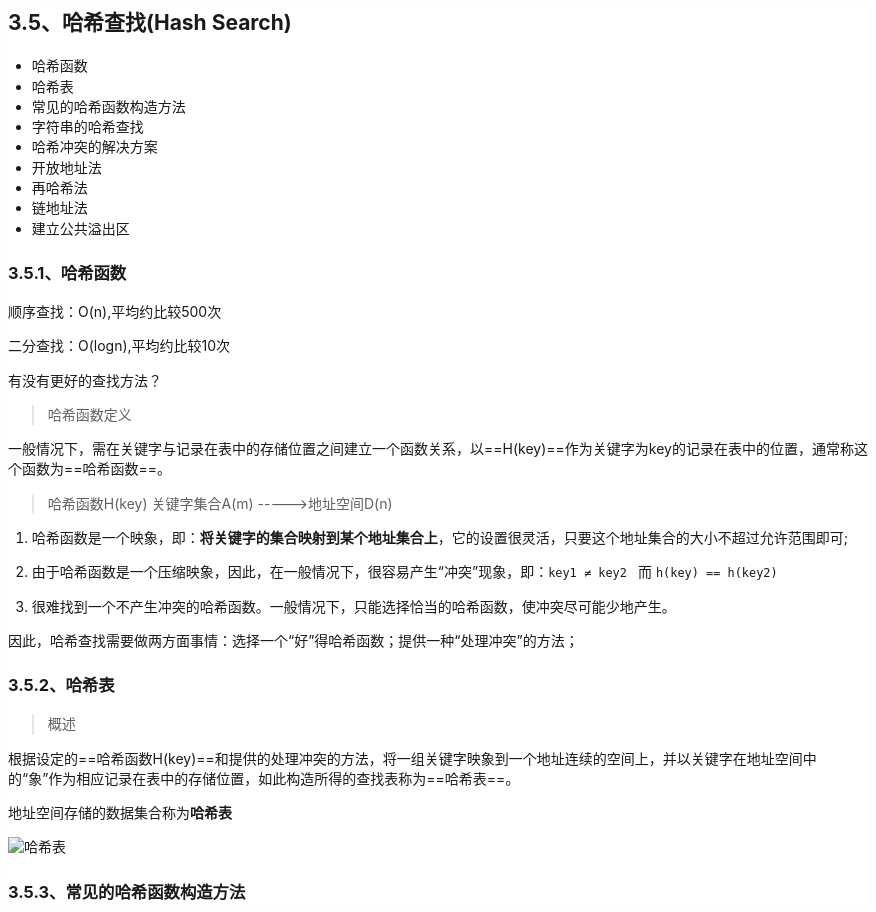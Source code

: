 


## 3.5、哈希查找(Hash Search)

- 哈希函数
- 哈希表
- 常见的哈希函数构造方法
- 字符串的哈希查找
- 哈希冲突的解决方案
- 开放地址法
- 再哈希法
- 链地址法
- 建立公共溢出区



### 3.5.1、哈希函数

顺序查找：O(n),平均约比较500次

二分查找：O(logn),平均约比较10次

有没有更好的查找方法？



> 哈希函数定义

一般情况下，需在关键字与记录在表中的存储位置之间建立一个函数关系，以==H(key)==作为关键字为key的记录在表中的位置，通常称这个函数为==哈希函数==。



> 哈希函数H(key)
> 关键字集合A(m) ----->地址空间D(n)

1) 哈希函数是一个映象，即：**将关键字的集合映射到某个地址集合上**，它的设置很灵活，只要这个地址集合的大小不超过允许范围即可;

2. 由于哈希函数是一个压缩映象，因此，在一般情况下，很容易产生“冲突”现象，即：`key1 ≠ key2 ` 而 `h(key) == h(key2)`

3. 很难找到一个不产生冲突的哈希函数。一般情况下，只能选择恰当的哈希函数，使冲突尽可能少地产生。



因此，哈希查找需要做两方面事情：选择一个“好”得哈希函数；提供一种“处理冲突”的方法；



### 3.5.2、哈希表

> 概述

根据设定的==哈希函数H(key)==和提供的处理冲突的方法，将一组关键字映象到一个地址连续的空间上，并以关键字在地址空间中的“象”作为相应记录在表中的存储位置，如此构造所得的查找表称为==哈希表==。

地址空间存储的数据集合称为**哈希表**

![哈希表](图片/哈希表.png)



### 3.5.3、常见的哈希函数构造方法
